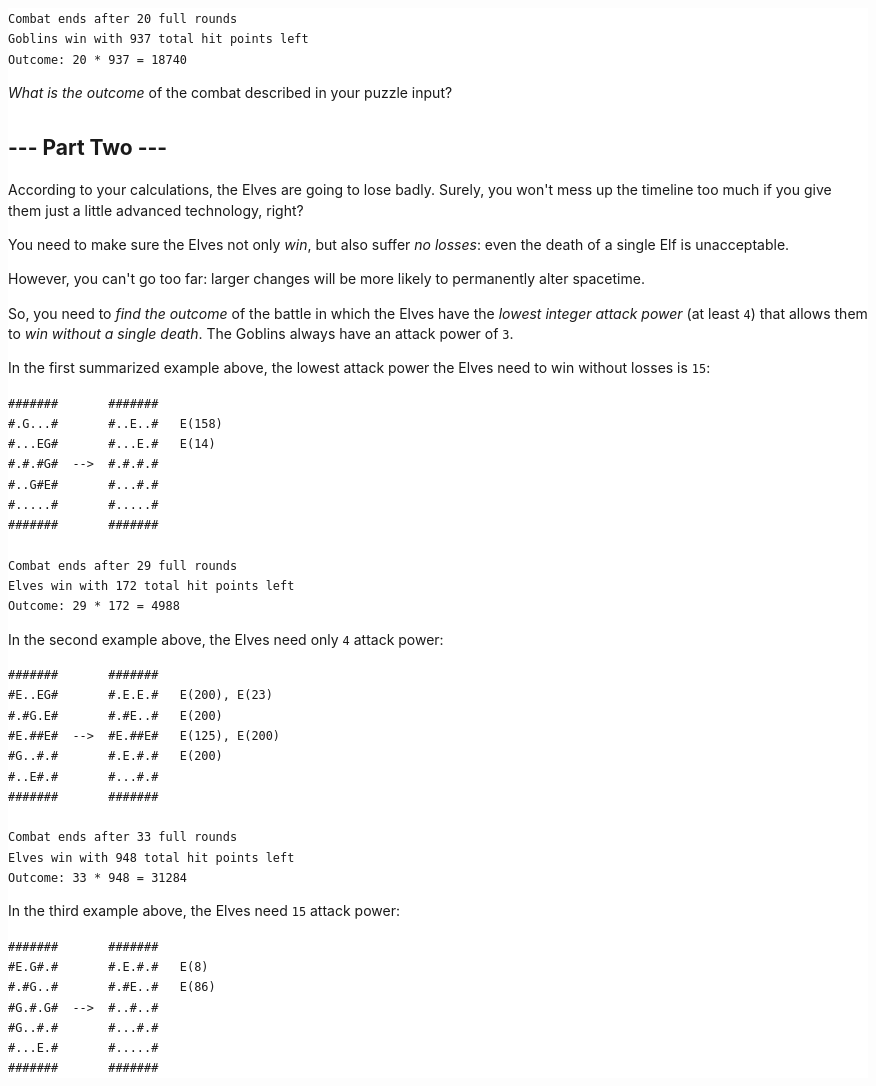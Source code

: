     Combat ends after 20 full rounds
    Goblins win with 937 total hit points left
    Outcome: 20 * 937 = 18740

*What is the outcome* of the combat described in your puzzle input?


## \--- Part Two ---

According to your calculations, the Elves are going to lose badly.
Surely, you won't mess up the timeline too much if you give them
<span title="See also: the plot of every Civilization game.">just a
little advanced technology</span>, right?

You need to make sure the Elves not only *win*, but also suffer *no
losses*: even the death of a single Elf is unacceptable.

However, you can't go too far: larger changes will be more likely to
permanently alter spacetime.

So, you need to *find the outcome* of the battle in which the Elves have
the *lowest integer attack power* (at least `4`) that allows them to
*win without a single death*. The Goblins always have an attack power of
`3`.

In the first summarized example above, the lowest attack power the Elves
need to win without losses is `15`:

    #######       #######
    #.G...#       #..E..#   E(158)
    #...EG#       #...E.#   E(14)
    #.#.#G#  -->  #.#.#.#
    #..G#E#       #...#.#
    #.....#       #.....#
    #######       #######
    
    Combat ends after 29 full rounds
    Elves win with 172 total hit points left
    Outcome: 29 * 172 = 4988

In the second example above, the Elves need only `4` attack power:

    #######       #######
    #E..EG#       #.E.E.#   E(200), E(23)
    #.#G.E#       #.#E..#   E(200)
    #E.##E#  -->  #E.##E#   E(125), E(200)
    #G..#.#       #.E.#.#   E(200)
    #..E#.#       #...#.#
    #######       #######
    
    Combat ends after 33 full rounds
    Elves win with 948 total hit points left
    Outcome: 33 * 948 = 31284

In the third example above, the Elves need `15` attack power:

    #######       #######
    #E.G#.#       #.E.#.#   E(8)
    #.#G..#       #.#E..#   E(86)
    #G.#.G#  -->  #..#..#
    #G..#.#       #...#.#
    #...E.#       #.....#
    #######       #######
    